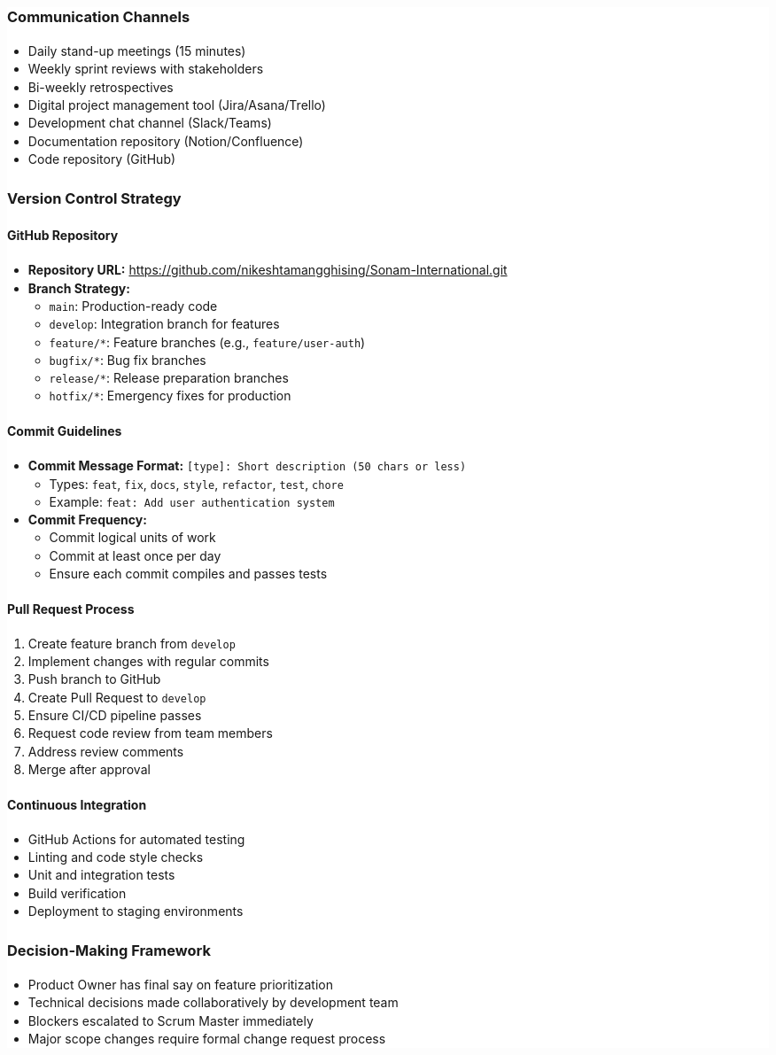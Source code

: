 ### Communication Channels
- Daily stand-up meetings (15 minutes)
- Weekly sprint reviews with stakeholders
- Bi-weekly retrospectives
- Digital project management tool (Jira/Asana/Trello)
- Development chat channel (Slack/Teams)
- Documentation repository (Notion/Confluence)
- Code repository (GitHub)

### Version Control Strategy

#### GitHub Repository
- **Repository URL:** https://github.com/nikeshtamangghising/Sonam-International.git
- **Branch Strategy:**
  - `main`: Production-ready code
  - `develop`: Integration branch for features
  - `feature/*`: Feature branches (e.g., `feature/user-auth`)
  - `bugfix/*`: Bug fix branches
  - `release/*`: Release preparation branches
  - `hotfix/*`: Emergency fixes for production

#### Commit Guidelines
- **Commit Message Format:** `[type]: Short description (50 chars or less)`
  - Types: `feat`, `fix`, `docs`, `style`, `refactor`, `test`, `chore`
  - Example: `feat: Add user authentication system`
- **Commit Frequency:**
  - Commit logical units of work
  - Commit at least once per day
  - Ensure each commit compiles and passes tests

#### Pull Request Process
1. Create feature branch from `develop`
2. Implement changes with regular commits
3. Push branch to GitHub
4. Create Pull Request to `develop`
5. Ensure CI/CD pipeline passes
6. Request code review from team members
7. Address review comments
8. Merge after approval

#### Continuous Integration
- GitHub Actions for automated testing
- Linting and code style checks
- Unit and integration tests
- Build verification
- Deployment to staging environments

### Decision-Making Framework
- Product Owner has final say on feature prioritization
- Technical decisions made collaboratively by development team
- Blockers escalated to Scrum Master immediately
- Major scope changes require formal change request process

